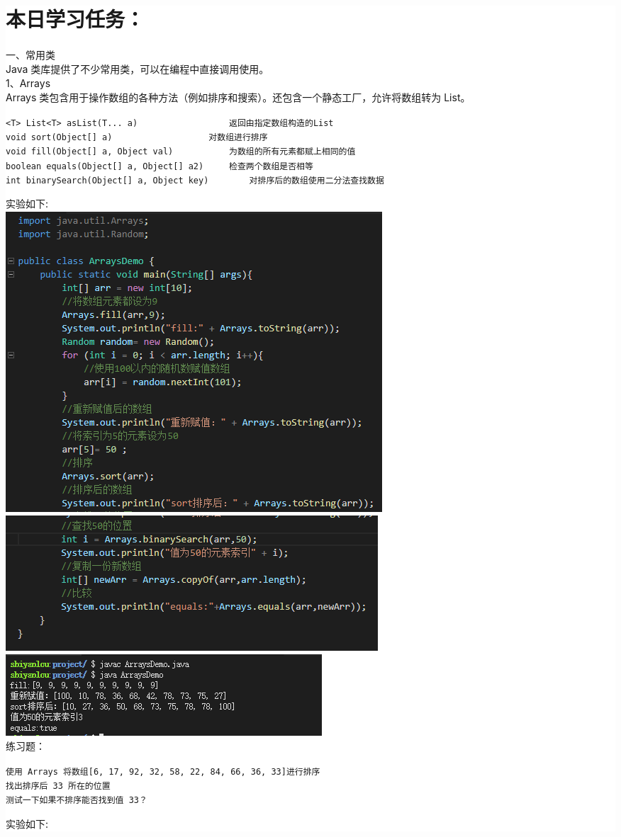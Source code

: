 ﻿本日学习任务：<br>
====
一、常用类<br>
Java 类库提供了不少常用类，可以在编程中直接调用使用。<br>
1、Arrays<br>
Arrays 类包含用于操作数组的各种方法（例如排序和搜索）。还包含一个静态工厂，允许将数组转为 List。
```shell
<T> List<T> asList(T... a)	                返回由指定数组构造的List
void sort(Object[] a)	                对数组进行排序
void fill(Object[] a, Object val)	        为数组的所有元素都赋上相同的值
boolean equals(Object[] a, Object[] a2)	    检查两个数组是否相等
int binarySearch(Object[] a, Object key)	    对排序后的数组使用二分法查找数据
```
实验如下:<br>
![](https://github.com/inspurcloudgroup/rd2/blob/master/%E6%9D%A8%E5%AD%90%E6%B6%B5/0603/img/1.png)<br>
![](https://github.com/inspurcloudgroup/rd2/blob/master/%E6%9D%A8%E5%AD%90%E6%B6%B5/0603/img/2.png)<br>
![](https://github.com/inspurcloudgroup/rd2/blob/master/%E6%9D%A8%E5%AD%90%E6%B6%B5/0603/img/3.png)<br>
练习题：
```shell
使用 Arrays 将数组[6, 17, 92, 32, 58, 22, 84, 66, 36, 33]进行排序
找出排序后 33 所在的位置
测试一下如果不排序能否找到值 33？
```
实验如下:<br>